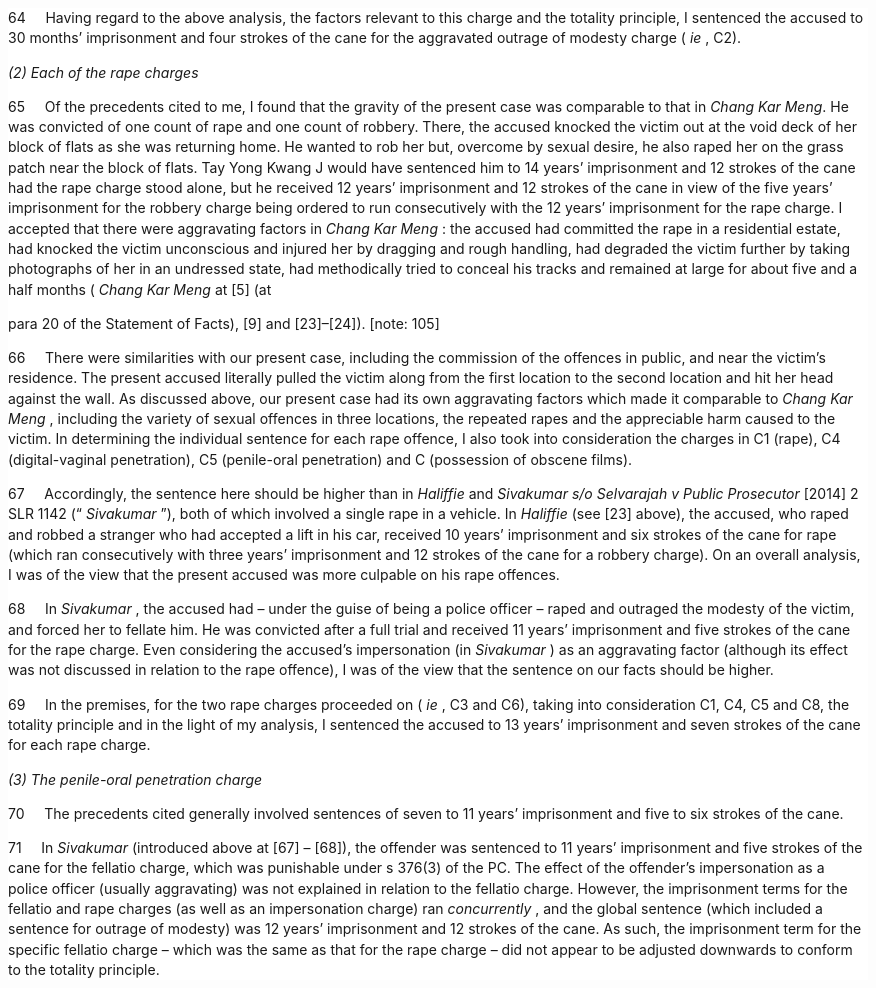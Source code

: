 64     Having regard to the above analysis, the factors relevant to this charge and the totality principle, I sentenced the accused to 30 months’ imprisonment and four strokes of the cane for the aggravated outrage of modesty charge ( _ie_ , C2). 

_(2) Each of the rape charges_ 

65     Of the precedents cited to me, I found that the gravity of the present case was comparable to that in _Chang Kar Meng_. He was convicted of one count of rape and one count of robbery. There, the accused knocked the victim out at the void deck of her block of flats as she was returning home. He wanted to rob her but, overcome by sexual desire, he also raped her on the grass patch near the block of flats. Tay Yong Kwang J would have sentenced him to 14 years’ imprisonment and 12 strokes of the cane had the rape charge stood alone, but he received 12 years’ imprisonment and 12 strokes of the cane in view of the five years’ imprisonment for the robbery charge being ordered to run consecutively with the 12 years’ imprisonment for the rape charge. I accepted that there were aggravating factors in _Chang Kar Meng_ : the accused had committed the rape in a residential estate, had knocked the victim unconscious and injured her by dragging and rough handling, had degraded the victim further by taking photographs of her in an undressed state, had methodically tried to conceal his tracks and remained at large for about five and a half months ( _Chang Kar Meng_ at [5] (at 


para 20 of the Statement of Facts), [9] and [23]–[24]). [note: 105] 

66     There were similarities with our present case, including the commission of the offences in public, and near the victim’s residence. The present accused literally pulled the victim along from the first location to the second location and hit her head against the wall. As discussed above, our present case had its own aggravating factors which made it comparable to _Chang Kar Meng_ , including the variety of sexual offences in three locations, the repeated rapes and the appreciable harm caused to the victim. In determining the individual sentence for each rape offence, I also took into consideration the charges in C1 (rape), C4 (digital-vaginal penetration), C5 (penile-oral penetration) and C (possession of obscene films). 

67     Accordingly, the sentence here should be higher than in _Haliffie_ and _Sivakumar s/o Selvarajah v Public Prosecutor_ [2014] 2 SLR 1142 (“ _Sivakumar_ ”), both of which involved a single rape in a vehicle. In _Haliffie_ (see [23] above), the accused, who raped and robbed a stranger who had accepted a lift in his car, received 10 years’ imprisonment and six strokes of the cane for rape (which ran consecutively with three years’ imprisonment and 12 strokes of the cane for a robbery charge). On an overall analysis, I was of the view that the present accused was more culpable on his rape offences. 

68     In _Sivakumar_ , the accused had – under the guise of being a police officer – raped and outraged the modesty of the victim, and forced her to fellate him. He was convicted after a full trial and received 11 years’ imprisonment and five strokes of the cane for the rape charge. Even considering the accused’s impersonation (in _Sivakumar_ ) as an aggravating factor (although its effect was not discussed in relation to the rape offence), I was of the view that the sentence on our facts should be higher. 

69     In the premises, for the two rape charges proceeded on ( _ie_ , C3 and C6), taking into consideration C1, C4, C5 and C8, the totality principle and in the light of my analysis, I sentenced the accused to 13 years’ imprisonment and seven strokes of the cane for each rape charge. 

_(3) The penile-oral penetration charge_ 

70     The precedents cited generally involved sentences of seven to 11 years’ imprisonment and five to six strokes of the cane. 

71     In _Sivakumar_ (introduced above at [67] – [68]), the offender was sentenced to 11 years’ imprisonment and five strokes of the cane for the fellatio charge, which was punishable under s 376(3) of the PC. The effect of the offender’s impersonation as a police officer (usually aggravating) was not explained in relation to the fellatio charge. However, the imprisonment terms for the fellatio and rape charges (as well as an impersonation charge) ran _concurrently_ , and the global sentence (which included a sentence for outrage of modesty) was 12 years’ imprisonment and 12 strokes of the cane. As such, the imprisonment term for the specific fellatio charge – which was the same as that for the rape charge – did not appear to be adjusted downwards to conform to the totality principle. 
